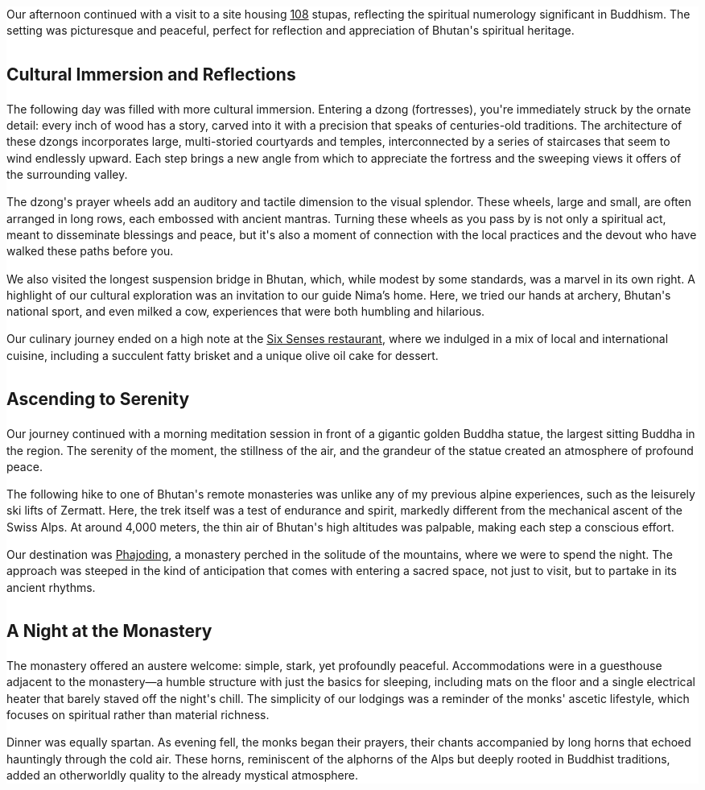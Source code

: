 Our afternoon continued with a visit to a site housing [108](https://en.wikipedia.org/wiki/108_(number)#Buddhism) stupas, reflecting the spiritual numerology significant in Buddhism. The setting was picturesque and peaceful, perfect for reflection and appreciation of Bhutan's spiritual heritage.

## Cultural Immersion and Reflections

The following day was filled with more cultural immersion. Entering a dzong (fortresses), you're immediately struck by the ornate detail: every inch of wood has a story, carved into it with a precision that speaks of centuries-old traditions. The architecture of these dzongs incorporates large, multi-storied courtyards and temples, interconnected by a series of staircases that seem to wind endlessly upward. Each step brings a new angle from which to appreciate the fortress and the sweeping views it offers of the surrounding valley.

The dzong's prayer wheels add an auditory and tactile dimension to the visual splendor. These wheels, large and small, are often arranged in long rows, each embossed with ancient mantras. Turning these wheels as you pass by is not only a spiritual act, meant to disseminate blessings and peace, but it's also a moment of connection with the local practices and the devout who have walked these paths before you.

We also visited the longest suspension bridge in Bhutan, which, while modest by some standards, was a marvel in its own right. A highlight of our cultural exploration was an invitation to our guide Nima’s home. Here, we tried our hands at archery, Bhutan's national sport, and even milked a cow, experiences that were both humbling and hilarious.

Our culinary journey ended on a high note at the [Six Senses restaurant](https://www.sixsenses.com/en/resorts/bhutan/lodges/six-senses-thimphu/dining/), where we indulged in a mix of local and international cuisine, including a succulent fatty brisket and a unique olive oil cake for dessert.

## Ascending to Serenity

Our journey continued with a morning meditation session in front of a gigantic golden Buddha statue, the largest sitting Buddha in the region. The serenity of the moment, the stillness of the air, and the grandeur of the statue created an atmosphere of profound peace.

The following hike to one of Bhutan's remote monasteries was unlike any of my previous alpine experiences, such as the leisurely ski lifts of Zermatt. Here, the trek itself was a test of endurance and spirit, markedly different from the mechanical ascent of the Swiss Alps. At around 4,000 meters, the thin air of Bhutan's high altitudes was palpable, making each step a conscious effort.

Our destination was [Phajoding](https://www.wmf.org/project/phajoding), a monastery perched in the solitude of the mountains, where we were to spend the night. The approach was steeped in the kind of anticipation that comes with entering a sacred space, not just to visit, but to partake in its ancient rhythms.

## A Night at the Monastery

The monastery offered an austere welcome: simple, stark, yet profoundly peaceful. Accommodations were in a guesthouse adjacent to the monastery—a humble structure with just the basics for sleeping, including mats on the floor and a single electrical heater that barely staved off the night's chill. The simplicity of our lodgings was a reminder of the monks' ascetic lifestyle, which focuses on spiritual rather than material richness.

Dinner was equally spartan. As evening fell, the monks began their prayers, their chants accompanied by long horns that echoed hauntingly through the cold air. These horns, reminiscent of the alphorns of the Alps but deeply rooted in Buddhist traditions, added an otherworldly quality to the already mystical atmosphere.
